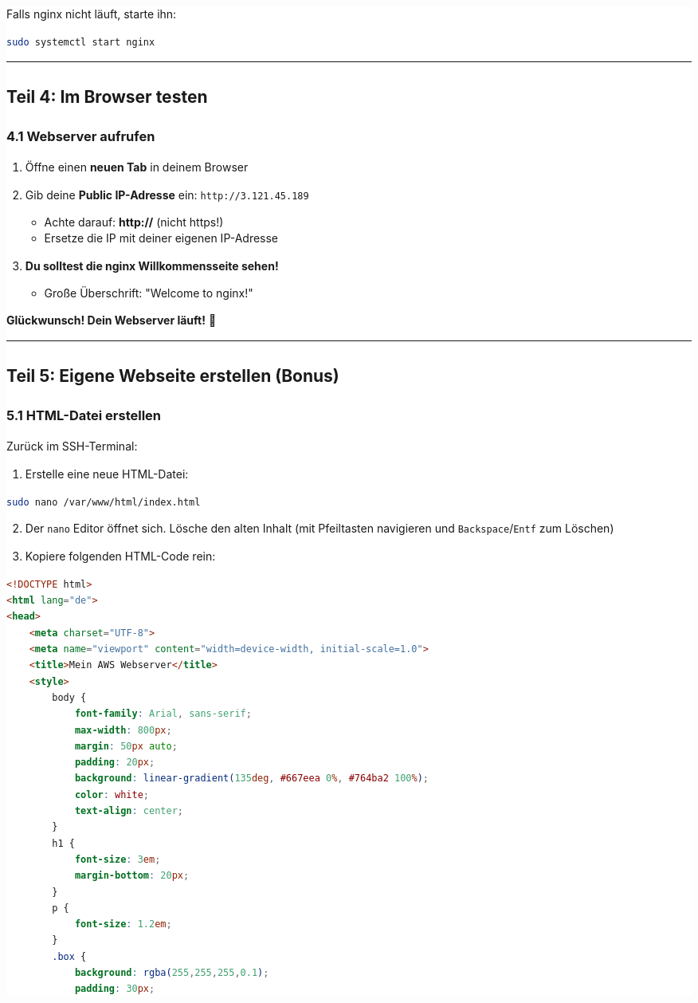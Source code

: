 Falls nginx nicht läuft, starte ihn:

```bash
sudo systemctl start nginx
```

---

## Teil 4: Im Browser testen

### 4.1 Webserver aufrufen

1. Öffne einen **neuen Tab** in deinem Browser
2. Gib deine **Public IP-Adresse** ein: `http://3.121.45.189`
   - Achte darauf: **http://** (nicht https!)
   - Ersetze die IP mit deiner eigenen IP-Adresse

3. **Du solltest die nginx Willkommensseite sehen!**
   - Große Überschrift: "Welcome to nginx!"

**Glückwunsch! Dein Webserver läuft!** 🎉

---

## Teil 5: Eigene Webseite erstellen (Bonus)

### 5.1 HTML-Datei erstellen

Zurück im SSH-Terminal:

1. Erstelle eine neue HTML-Datei:

```bash
sudo nano /var/www/html/index.html
```

2. Der `nano` Editor öffnet sich. Lösche den alten Inhalt (mit Pfeiltasten navigieren und `Backspace`/`Entf` zum Löschen)

3. Kopiere folgenden HTML-Code rein:

```html
<!DOCTYPE html>
<html lang="de">
<head>
    <meta charset="UTF-8">
    <meta name="viewport" content="width=device-width, initial-scale=1.0">
    <title>Mein AWS Webserver</title>
    <style>
        body {
            font-family: Arial, sans-serif;
            max-width: 800px;
            margin: 50px auto;
            padding: 20px;
            background: linear-gradient(135deg, #667eea 0%, #764ba2 100%);
            color: white;
            text-align: center;
        }
        h1 {
            font-size: 3em;
            margin-bottom: 20px;
        }
        p {
            font-size: 1.2em;
        }
        .box {
            background: rgba(255,255,255,0.1);
            padding: 30px;
```